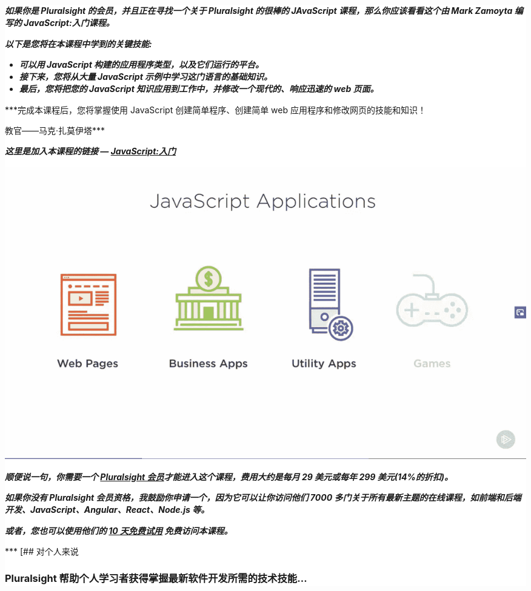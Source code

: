 ***如果你是 Pluralsight 的会员，并且正在寻找一个关于 Pluralsight 的很棒的 JAvaScript 课程，那么你应该看看这个由 Mark Zamoyta 编写的 JavaScript:入门课程。***

***以下是您将在本课程中学到的关键技能:***

*   ***可以用 JavaScript 构建的应用程序类型，以及它们运行的平台。***
*   ***接下来，您将从大量 JavaScript 示例中学习这门语言的基础知识。***
*   ***最后，您将把您的 JavaScript 知识应用到工作中，并修改一个现代的、响应迅速的 web 页面。***

***完成本课程后，您将掌握使用 JavaScript 创建简单程序、创建简单 web 应用程序和修改网页的技能和知识！

教官——马克·扎莫伊塔***

*****这里是加入本课程的链接** — [JavaScript:入门](https://pluralsight.pxf.io/c/1193463/424552/7490?u=https%3A%2F%2Fwww.pluralsight.com%2Fcourses%2Fjavascript-getting-started)***

***[![](img/e7cfa60e0203bb13d37358c6ab6673e5.png)](https://pluralsight.pxf.io/c/1193463/424552/7490?u=https%3A%2F%2Fwww.pluralsight.com%2Fcourses%2Fjavascript-getting-started)***

***顺便说一句，你需要一个 [Pluralsight 会员](https://pluralsight.pxf.io/c/1193463/424552/7490?u=https%3A%2F%2Fwww.pluralsight.com%2Fpricing)才能进入这个课程，费用大约是每月 29 美元或每年 299 美元(14%的折扣)。***

***如果你没有 Pluralsight 会员资格，我鼓励你申请一个，因为它可以让你访问他们 7000 多门关于所有最新主题的在线课程，如前端和后端开发、JavaScript、Angular、React、Node.js 等。***

***或者，您也可以使用他们的 [**10 天免费试用**](https://pluralsight.pxf.io/c/1193463/424552/7490?u=https%3A%2F%2Fwww.pluralsight.com%2Flearn) 免费访问本课程。***

***[](https://pluralsight.pxf.io/c/1193463/424552/7490?u=https%3A%2F%2Fwww.pluralsight.com%2Flearn?source=---------10----------------------------) [## 对个人来说

### Pluralsight 帮助个人学习者获得掌握最新软件开发所需的技术技能…
